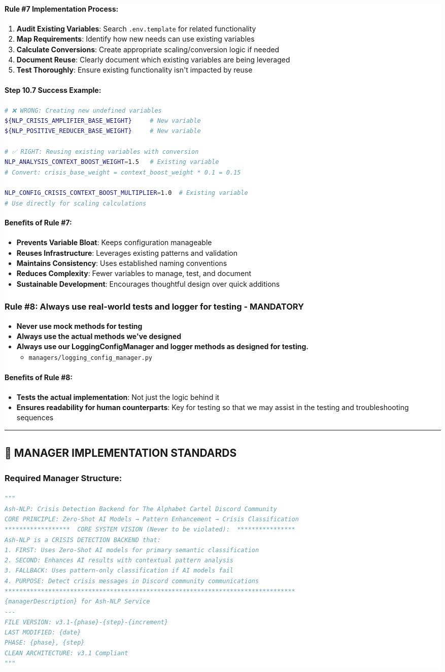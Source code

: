 #### **Rule #7 Implementation Process**:
1. **Audit Existing Variables**: Search `.env.template` for related functionality
2. **Map Requirements**: Identify how new needs can use existing variables
3. **Calculate Conversions**: Create appropriate scaling/conversion logic if needed
4. **Document Reuse**: Clearly document which existing variables are being leveraged
5. **Test Thoroughly**: Ensure existing functionality isn't impacted by reuse

#### **Step 10.7 Success Example**:
```bash
# ❌ WRONG: Creating new undefined variables
${NLP_CRISIS_AMPLIFIER_BASE_WEIGHT}     # New variable
${NLP_POSITIVE_REDUCER_BASE_WEIGHT}     # New variable

# ✅ RIGHT: Reusing existing variables with conversion
NLP_ANALYSIS_CONTEXT_BOOST_WEIGHT=1.5   # Existing variable
# Convert: crisis_base_weight = context_boost_weight * 0.1 = 0.15

NLP_CONFIG_CRISIS_CONTEXT_BOOST_MULTIPLIER=1.0  # Existing variable  
# Use directly for scaling calculations
```

#### **Benefits of Rule #7**:
- **Prevents Variable Bloat**: Keeps configuration manageable
- **Reuses Infrastructure**: Leverages existing patterns and validation
- **Maintains Consistency**: Uses established naming conventions
- **Reduces Complexity**: Fewer variables to manage, test, and document
- **Sustainable Development**: Encourages thoughtful design over quick additions

### **Rule #8: Always use real-world tests and logger for testing - MANDATORY**
- **Never use mock methods for testing**
- **Always use the actual methods we've designed**
- **Always use our LoggingConfigManager and logger methods as designed for testing.**
  - `managers/logging_config_manager.py`

#### **Benefits of Rule #8**:
- **Tests the actual implementation**: Not just the logic behind it
- **Ensures readability for human counterparts**: Key for testing so that we may assist in the testing and troubleshooting sequences

---

## 🔧 **MANAGER IMPLEMENTATION STANDARDS**

### **Required Manager Structure:**
```python
"""
Ash-NLP: Crisis Detection Backend for The Alphabet Cartel Discord Community
CORE PRINCIPLE: Zero-Shot AI Models → Pattern Enhancement → Crisis Classification
******************  CORE SYSTEM VISION (Never to be violated):  ****************
Ash-NLP is a CRISIS DETECTION BACKEND that:
1. FIRST: Uses Zero-Shot AI models for primary semantic classification
2. SECOND: Enhances AI results with contextual pattern analysis  
3. FALLBACK: Uses pattern-only classification if AI models fail
4. PURPOSE: Detect crisis messages in Discord community communications
********************************************************************************
{managerDescription} for Ash-NLP Service
---
FILE VERSION: v3.1-{phase}-{step}-{increment}
LAST MODIFIED: {date}
PHASE: {phase}, {step}
CLEAN ARCHITECTURE: v3.1 Compliant
"""
```